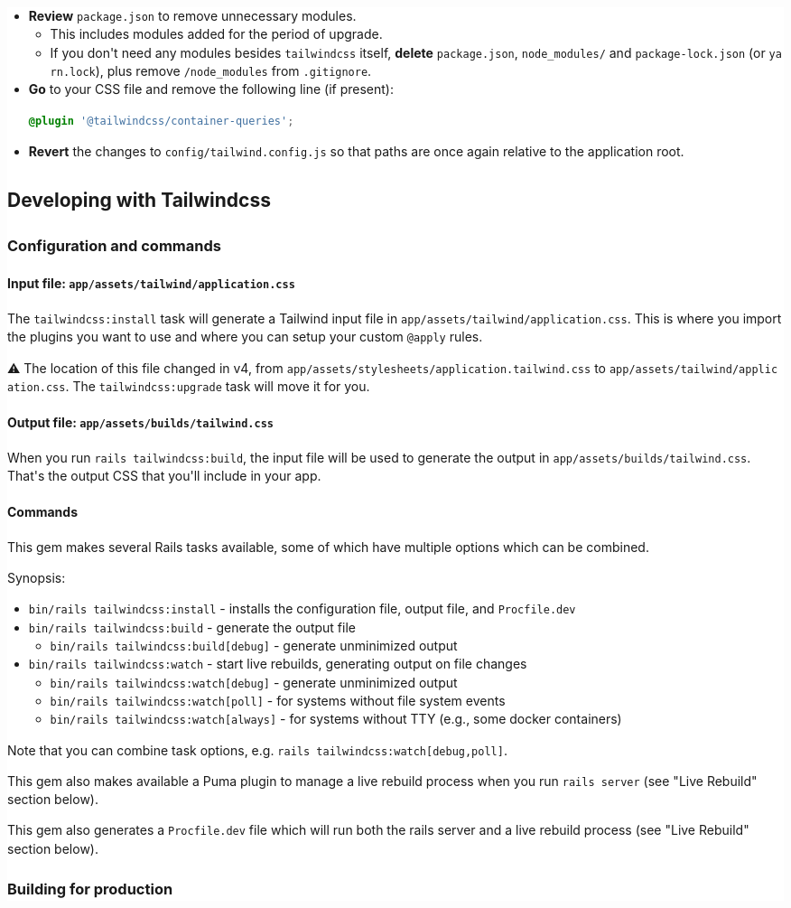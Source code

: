 - **Review** `package.json` to remove unnecessary modules.
  - This includes modules added for the period of upgrade.
  - If you don't need any modules besides `tailwindcss` itself, **delete** `package.json`, `node_modules/` and `package-lock.json` (or `yarn.lock`), plus remove `/node_modules` from `.gitignore`.
- **Go** to your CSS file and remove the following line (if present):
  ```css
  @plugin '@tailwindcss/container-queries';
  ```
- **Revert** the changes to `config/tailwind.config.js` so that paths are once again relative to the application root.

## Developing with Tailwindcss

### Configuration and commands

#### Input file: `app/assets/tailwind/application.css`

The `tailwindcss:install` task will generate a Tailwind input file in `app/assets/tailwind/application.css`. This is where you import the plugins you want to use and where you can setup your custom `@apply` rules.

⚠ The location of this file changed in v4, from `app/assets/stylesheets/application.tailwind.css` to `app/assets/tailwind/application.css`. The `tailwindcss:upgrade` task will move it for you.

#### Output file: `app/assets/builds/tailwind.css`

When you run `rails tailwindcss:build`, the input file will be used to generate the output in `app/assets/builds/tailwind.css`. That's the output CSS that you'll include in your app.

#### Commands

This gem makes several Rails tasks available, some of which have multiple options which can be combined.

Synopsis:

- `bin/rails tailwindcss:install` - installs the configuration file, output file, and `Procfile.dev`
- `bin/rails tailwindcss:build` - generate the output file
  - `bin/rails tailwindcss:build[debug]` - generate unminimized output
- `bin/rails tailwindcss:watch` - start live rebuilds, generating output on file changes
  - `bin/rails tailwindcss:watch[debug]` - generate unminimized output
  - `bin/rails tailwindcss:watch[poll]` - for systems without file system events
  - `bin/rails tailwindcss:watch[always]` - for systems without TTY (e.g., some docker containers)

Note that you can combine task options, e.g. `rails tailwindcss:watch[debug,poll]`.

This gem also makes available a Puma plugin to manage a live rebuild process when you run `rails server` (see "Live Rebuild" section below).

This gem also generates a `Procfile.dev` file which will run both the rails server and a live rebuild process (see "Live Rebuild" section below).

### Building for production
